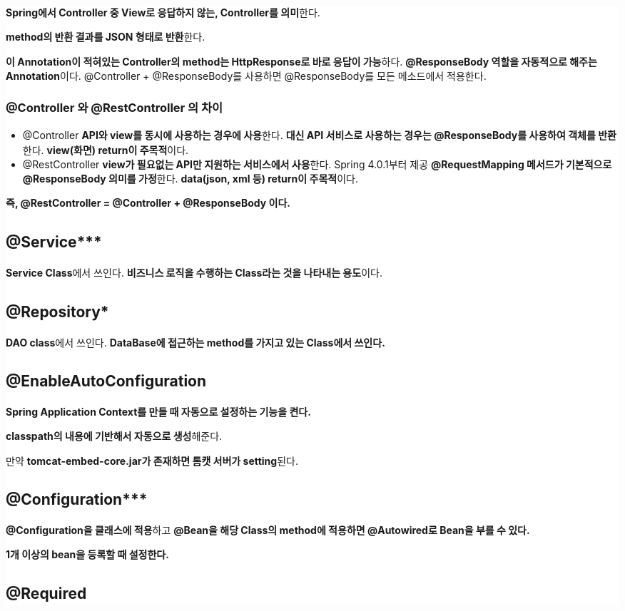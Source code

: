 **Spring에서 Controller 중 View로 응답하지 않는, Controller를 의미**한다.

**method의 반환 결과를 JSON 형태로 반환**한다.

**이 Annotation이 적혀있는 Controller의 method는 HttpResponse로 바로 응답이 가능**하다.
**@ResponseBody 역할을 자동적으로 해주는 Annotation**이다.
@Controller + @ResponseBody를 사용하면 @ResponseBody를 모든 메소드에서 적용한다.



### @Controller 와 @RestController 의 차이

- @Controller
  **API와 view를 동시에 사용하는 경우에 사용**한다.
  **대신 API 서비스로 사용하는 경우는 @ResponseBody를 사용하여 객체를 반환**한다.
  **view(화면) return이 주목적**이다.
- @RestController
  **view가 필요없는 API만 지원하는 서비스에서 사용**한다.
  Spring 4.0.1부터 제공
  **@RequestMapping 메서드가 기본적으로 @ResponseBody 의미를 가정**한다.
  **data(json, xml 등) return이 주목적**이다.

**즉, @RestController = @Controller + @ResponseBody 이다.**



## @Service***

**Service Class**에서 쓰인다.
**비즈니스 로직을 수행하는 Class라는 것을 나타내는 용도**이다.



## @Repository*

**DAO class**에서 쓰인다.
**DataBase에 접근하는 method를 가지고 있는 Class에서 쓰인다.**



## @EnableAutoConfiguration

**Spring Application Context를 만들 때 자동으로 설정하는 기능을 켠다.**

**classpath의 내용에 기반해서 자동으로 생성**해준다.

만약 **tomcat-embed-core.jar가 존재하면 톰캣 서버가 setting**된다.



## @Configuration***

**@Configuration을 클래스에 적용**하고 **@Bean을 해당 Class의 method에 적용하면 @Autowired로 Bean을 부를 수 있다.**



**1개 이상의 bean을 등록할 때 설정한다.**

## @Required
